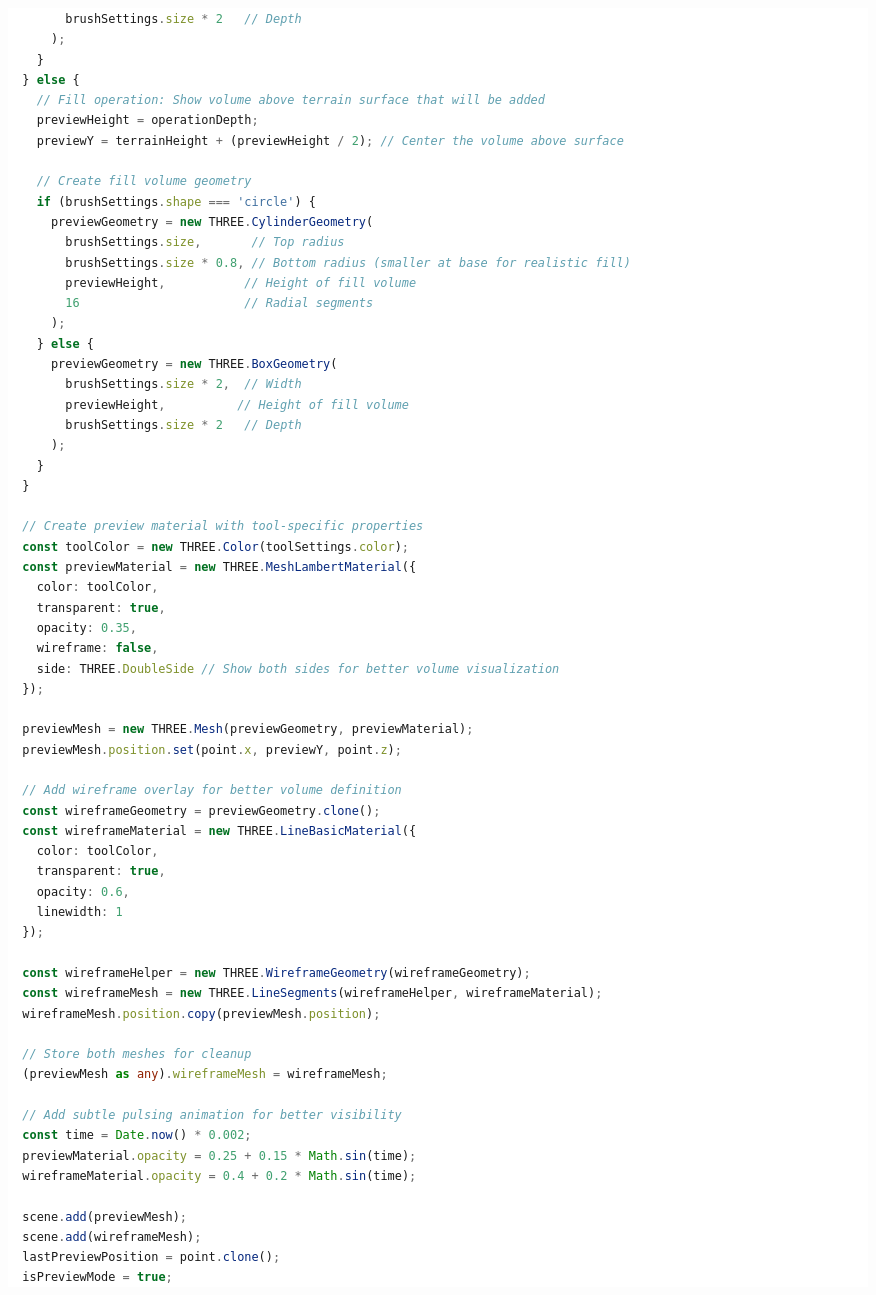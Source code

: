 ```typescript
        brushSettings.size * 2   // Depth
      );
    }
  } else {
    // Fill operation: Show volume above terrain surface that will be added
    previewHeight = operationDepth;
    previewY = terrainHeight + (previewHeight / 2); // Center the volume above surface
    
    // Create fill volume geometry
    if (brushSettings.shape === 'circle') {
      previewGeometry = new THREE.CylinderGeometry(
        brushSettings.size,       // Top radius
        brushSettings.size * 0.8, // Bottom radius (smaller at base for realistic fill)
        previewHeight,           // Height of fill volume
        16                       // Radial segments
      );
    } else {
      previewGeometry = new THREE.BoxGeometry(
        brushSettings.size * 2,  // Width
        previewHeight,          // Height of fill volume
        brushSettings.size * 2   // Depth
      );
    }
  }
  
  // Create preview material with tool-specific properties
  const toolColor = new THREE.Color(toolSettings.color);
  const previewMaterial = new THREE.MeshLambertMaterial({
    color: toolColor,
    transparent: true,
    opacity: 0.35,
    wireframe: false,
    side: THREE.DoubleSide // Show both sides for better volume visualization
  });
  
  previewMesh = new THREE.Mesh(previewGeometry, previewMaterial);
  previewMesh.position.set(point.x, previewY, point.z);
  
  // Add wireframe overlay for better volume definition
  const wireframeGeometry = previewGeometry.clone();
  const wireframeMaterial = new THREE.LineBasicMaterial({
    color: toolColor,
    transparent: true,
    opacity: 0.6,
    linewidth: 1
  });
  
  const wireframeHelper = new THREE.WireframeGeometry(wireframeGeometry);
  const wireframeMesh = new THREE.LineSegments(wireframeHelper, wireframeMaterial);
  wireframeMesh.position.copy(previewMesh.position);
  
  // Store both meshes for cleanup
  (previewMesh as any).wireframeMesh = wireframeMesh;
  
  // Add subtle pulsing animation for better visibility
  const time = Date.now() * 0.002;
  previewMaterial.opacity = 0.25 + 0.15 * Math.sin(time);
  wireframeMaterial.opacity = 0.4 + 0.2 * Math.sin(time);
  
  scene.add(previewMesh);
  scene.add(wireframeMesh);
  lastPreviewPosition = point.clone();
  isPreviewMode = true;
```